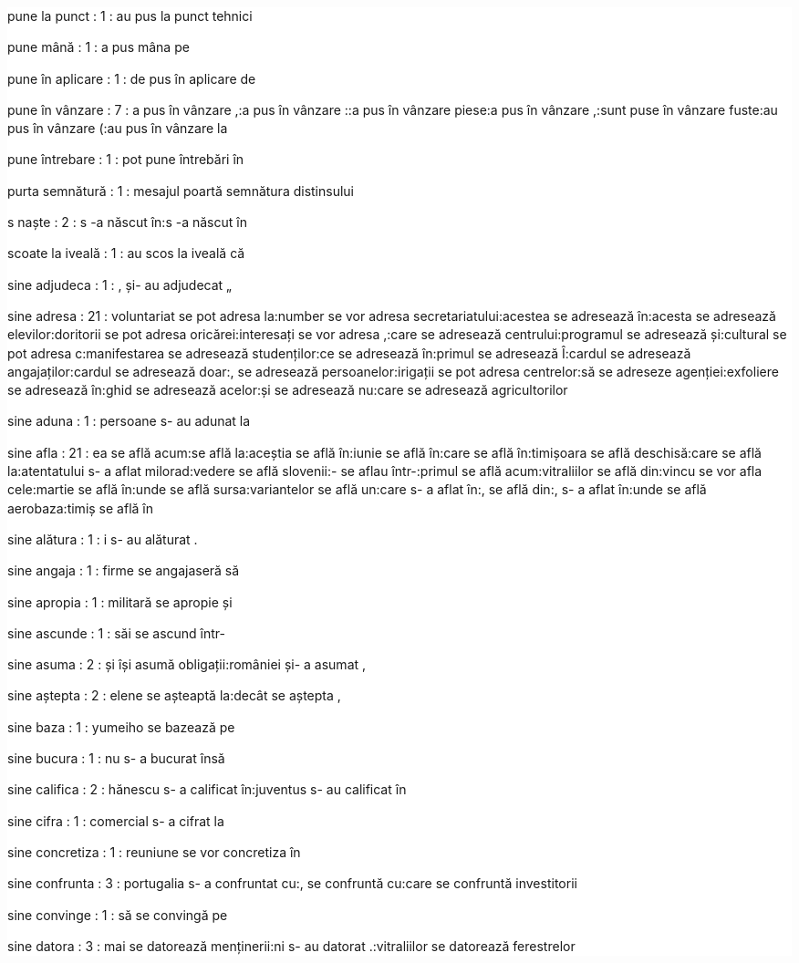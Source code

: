 pune la punct : 1 : au pus la punct tehnici

pune mână : 1 : a pus mâna pe

pune în aplicare : 1 : de pus în aplicare de

pune în vânzare : 7 : a pus în vânzare ,:a pus în vânzare ::a pus în vânzare piese:a pus în vânzare ,:sunt puse în vânzare fuste:au pus în vânzare (:au pus în vânzare la

pune întrebare : 1 : pot pune întrebări în

purta semnătură : 1 : mesajul poartă semnătura distinsului

s naște : 2 : s -a născut în:s -a născut în

scoate la iveală : 1 : au scos la iveală că

sine adjudeca : 1 : , și- au adjudecat „

sine adresa : 21 : voluntariat se pot adresa la:number se vor adresa secretariatului:acestea se adresează în:acesta se adresează elevilor:doritorii se pot adresa oricărei:interesați se vor adresa ,:care se adresează centrului:programul se adresează și:cultural se pot adresa c:manifestarea se adresează studenților:ce se adresează în:primul se adresează Î:cardul se adresează angajaților:cardul se adresează doar:, se adresează persoanelor:irigații se pot adresa centrelor:să se adreseze agenției:exfoliere se adresează în:ghid se adresează acelor:și se adresează nu:care se adresează agricultorilor

sine aduna : 1 : persoane s- au adunat la

sine afla : 21 : ea se află acum:se află la:aceștia se află în:iunie se află în:care se află în:timișoara se află deschisă:care se află la:atentatului s- a aflat milorad:vedere se află slovenii:- se aflau într-:primul se află acum:vitraliilor se află din:vincu se vor afla cele:martie se află în:unde se află sursa:variantelor se află un:care s- a aflat în:, se află din:, s- a aflat în:unde se află aerobaza:timiș se află în

sine alătura : 1 : i s- au alăturat .

sine angaja : 1 : firme se angajaseră să

sine apropia : 1 : militară se apropie și

sine ascunde : 1 : săi se ascund într-

sine asuma : 2 : și își asumă obligații:româniei și- a asumat ,

sine aștepta : 2 : elene se așteaptă la:decât se aștepta ,

sine baza : 1 : yumeiho se bazează pe

sine bucura : 1 : nu s- a bucurat însă

sine califica : 2 : hănescu s- a calificat în:juventus s- au calificat în

sine cifra : 1 : comercial s- a cifrat la

sine concretiza : 1 : reuniune se vor concretiza în

sine confrunta : 3 : portugalia s- a confruntat cu:, se confruntă cu:care se confruntă investitorii

sine convinge : 1 : să se convingă pe

sine datora : 3 : mai se datorează menținerii:ni s- au datorat .:vitraliilor se datorează ferestrelor
